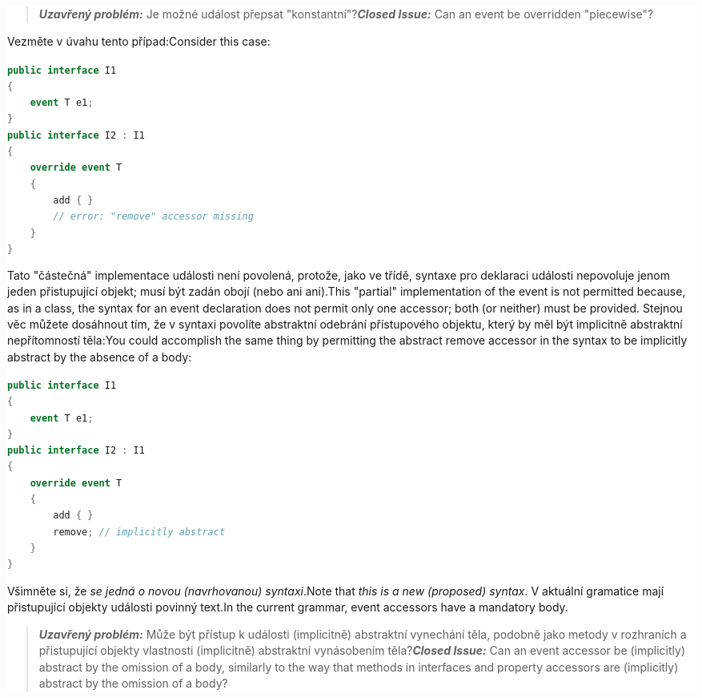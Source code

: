 > <span data-ttu-id="cde0e-313">***Uzavřený problém:*** Je možné událost přepsat "konstantní"?</span><span class="sxs-lookup"><span data-stu-id="cde0e-313">***Closed Issue:*** Can an event be overridden "piecewise"?</span></span>

<span data-ttu-id="cde0e-314">Vezměte v úvahu tento případ:</span><span class="sxs-lookup"><span data-stu-id="cde0e-314">Consider this case:</span></span>

```csharp
public interface I1
{
    event T e1;
}
public interface I2 : I1
{
    override event T
    {
        add { }
        // error: "remove" accessor missing
    }
}
```

<span data-ttu-id="cde0e-315">Tato "částečná" implementace události není povolená, protože, jako ve třídě, syntaxe pro deklaraci události nepovoluje jenom jeden přistupující objekt; musí být zadán obojí (nebo ani ani).</span><span class="sxs-lookup"><span data-stu-id="cde0e-315">This "partial" implementation of the event is not permitted because, as in a class, the syntax for an event declaration does not permit only one accessor; both (or neither) must be provided.</span></span> <span data-ttu-id="cde0e-316">Stejnou věc můžete dosáhnout tím, že v syntaxi povolíte abstraktní odebrání přístupového objektu, který by měl být implicitně abstraktní nepřítomností těla:</span><span class="sxs-lookup"><span data-stu-id="cde0e-316">You could accomplish the same thing by permitting the abstract remove accessor in the syntax to be implicitly abstract by the absence of a body:</span></span>

```csharp
public interface I1
{
    event T e1;
}
public interface I2 : I1
{
    override event T
    {
        add { }
        remove; // implicitly abstract
    }
}
```

<span data-ttu-id="cde0e-317">Všimněte si, že *se jedná o novou (navrhovanou) syntaxi*.</span><span class="sxs-lookup"><span data-stu-id="cde0e-317">Note that *this is a new (proposed) syntax*.</span></span> <span data-ttu-id="cde0e-318">V aktuální gramatice mají přistupující objekty události povinný text.</span><span class="sxs-lookup"><span data-stu-id="cde0e-318">In the current grammar, event accessors have a mandatory body.</span></span>

> <span data-ttu-id="cde0e-319">***Uzavřený problém:*** Může být přístup k události (implicitně) abstraktní vynechání těla, podobně jako metody v rozhraních a přistupující objekty vlastnosti (implicitně) abstraktní vynásobením těla?</span><span class="sxs-lookup"><span data-stu-id="cde0e-319">***Closed Issue:*** Can an event accessor be (implicitly) abstract by the omission of a body, similarly to the way that methods in interfaces and property accessors are (implicitly) abstract by the omission of a body?</span></span>
